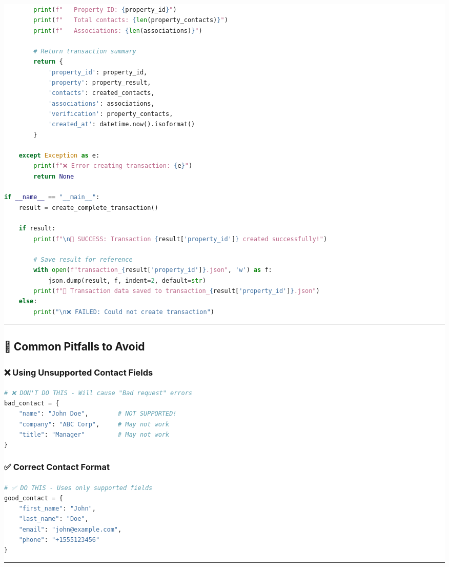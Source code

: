 ```python
        print(f"   Property ID: {property_id}")
        print(f"   Total contacts: {len(property_contacts)}")
        print(f"   Associations: {len(associations)}")
        
        # Return transaction summary
        return {
            'property_id': property_id,
            'property': property_result,
            'contacts': created_contacts,
            'associations': associations,
            'verification': property_contacts,
            'created_at': datetime.now().isoformat()
        }
        
    except Exception as e:
        print(f"❌ Error creating transaction: {e}")
        return None

if __name__ == "__main__":
    result = create_complete_transaction()
    
    if result:
        print(f"\n🎉 SUCCESS: Transaction {result['property_id']} created successfully!")
        
        # Save result for reference
        with open(f"transaction_{result['property_id']}.json", 'w') as f:
            json.dump(result, f, indent=2, default=str)
        print(f"📁 Transaction data saved to transaction_{result['property_id']}.json")
    else:
        print("\n❌ FAILED: Could not create transaction")
```

---

## 🚨 Common Pitfalls to Avoid

### ❌ Using Unsupported Contact Fields

```python
# ❌ DON'T DO THIS - Will cause "Bad request" errors
bad_contact = {
    "name": "John Doe",        # NOT SUPPORTED!
    "company": "ABC Corp",     # May not work
    "title": "Manager"         # May not work
}
```

### ✅ Correct Contact Format

```python
# ✅ DO THIS - Uses only supported fields
good_contact = {
    "first_name": "John",
    "last_name": "Doe",
    "email": "john@example.com",
    "phone": "+1555123456"
}
```

---